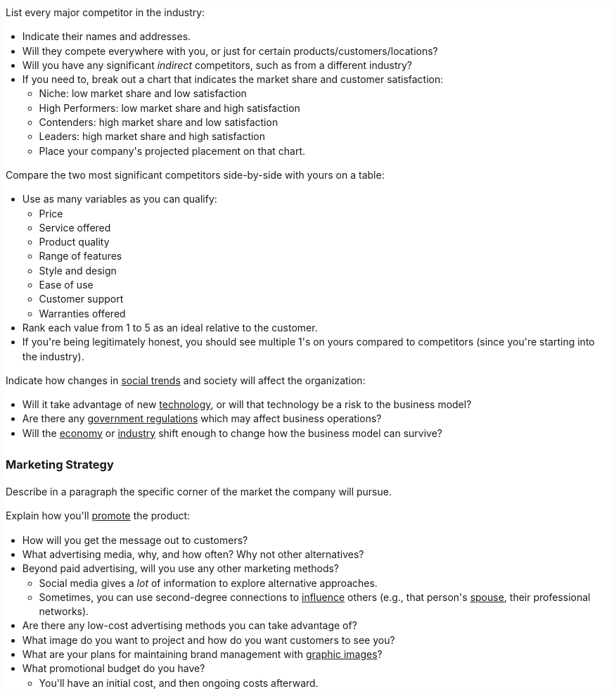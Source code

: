 List every major competitor in the industry:

- Indicate their names and addresses.
- Will they compete everywhere with you, or just for certain products/customers/locations?
- Will you have any significant *indirect* competitors, such as from a different industry?
- If you need to, break out a chart that indicates the market share and customer satisfaction:
  - Niche: low market share and low satisfaction
  - High Performers: low market share and high satisfaction
  - Contenders: high market share and low satisfaction
  - Leaders: high market share and high satisfaction
  - Place your company's projected placement on that chart.

Compare the two most significant competitors side-by-side with yours on a table:

- Use as many variables as you can qualify:
  - Price
  - Service offered
  - Product quality
  - Range of features
  - Style and design
  - Ease of use
  - Customer support
  - Warranties offered
- Rank each value from 1 to 5 as an ideal relative to the customer.
- If you're being legitimately honest, you should see multiple 1's on yours compared to competitors (since you're starting into the industry).

Indicate how changes in [social trends](https://gainedin.site/trends/) and society will affect the organization:

- Will it take advantage of new [technology](http://trendless.tech), or will that technology be a risk to the business model?
- Are there any [government regulations](/legal-doctrines/) which may affect business operations?
- Will the [economy](https://gainedin.site/economics/) or [industry](https://gainedin.site/specialization-cities/) shift enough to change how the business model can survive?

### Marketing Strategy

Describe in a paragraph the specific corner of the market the company will pursue.

Explain how you'll [promote](/marketing/) the product:

- How will you get the message out to customers?
- What advertising media, why, and how often? Why not other alternatives?
- Beyond paid advertising, will you use any other marketing methods?
  - Social media gives a *lot* of information to explore alternative approaches.
  - Sometimes, you can use second-degree connections to [influence](https://gainedin.site/influence/) others (e.g., that person's [spouse](https://adequate.life/relationships/), their professional networks).
- Are there any low-cost advertising methods you can take advantage of?
- What image do you want to project and how do you want customers to see you?
- What are your plans for maintaining brand management with [graphic images](/design/)?
- What promotional budget do you have?
  - You'll have an initial cost, and then ongoing costs afterward.
